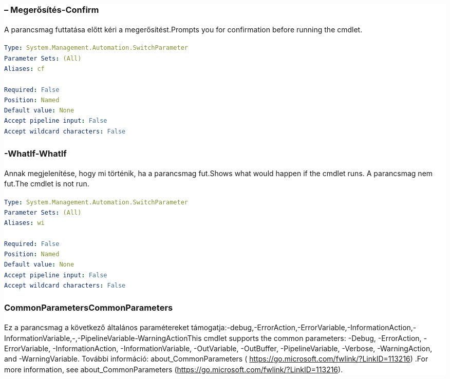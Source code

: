 ### <span data-ttu-id="986fa-128">– Megerősítés</span><span class="sxs-lookup"><span data-stu-id="986fa-128">-Confirm</span></span>
<span data-ttu-id="986fa-129">A parancsmag futtatása előtt kéri a megerősítést.</span><span class="sxs-lookup"><span data-stu-id="986fa-129">Prompts you for confirmation before running the cmdlet.</span></span>

```yaml
Type: System.Management.Automation.SwitchParameter
Parameter Sets: (All)
Aliases: cf

Required: False
Position: Named
Default value: None
Accept pipeline input: False
Accept wildcard characters: False
```

### <span data-ttu-id="986fa-130">-WhatIf</span><span class="sxs-lookup"><span data-stu-id="986fa-130">-WhatIf</span></span>
<span data-ttu-id="986fa-131">Annak megjelenítése, hogy mi történik, ha a parancsmag fut.</span><span class="sxs-lookup"><span data-stu-id="986fa-131">Shows what would happen if the cmdlet runs.</span></span>
<span data-ttu-id="986fa-132">A parancsmag nem fut.</span><span class="sxs-lookup"><span data-stu-id="986fa-132">The cmdlet is not run.</span></span>

```yaml
Type: System.Management.Automation.SwitchParameter
Parameter Sets: (All)
Aliases: wi

Required: False
Position: Named
Default value: None
Accept pipeline input: False
Accept wildcard characters: False
```

### <span data-ttu-id="986fa-133">CommonParameters</span><span class="sxs-lookup"><span data-stu-id="986fa-133">CommonParameters</span></span>
<span data-ttu-id="986fa-134">Ez a parancsmag a következő általános paramétereket támogatja:-debug,-ErrorAction,-ErrorVariable,-InformationAction,-InformationVariable,-,-PipelineVariable-WarningAction</span><span class="sxs-lookup"><span data-stu-id="986fa-134">This cmdlet supports the common parameters: -Debug, -ErrorAction, -ErrorVariable, -InformationAction, -InformationVariable, -OutVariable, -OutBuffer, -PipelineVariable, -Verbose, -WarningAction, and -WarningVariable.</span></span> <span data-ttu-id="986fa-135">További információ: about_CommonParameters ( https://go.microsoft.com/fwlink/?LinkID=113216) .</span><span class="sxs-lookup"><span data-stu-id="986fa-135">For more information, see about_CommonParameters (https://go.microsoft.com/fwlink/?LinkID=113216).</span></span>
